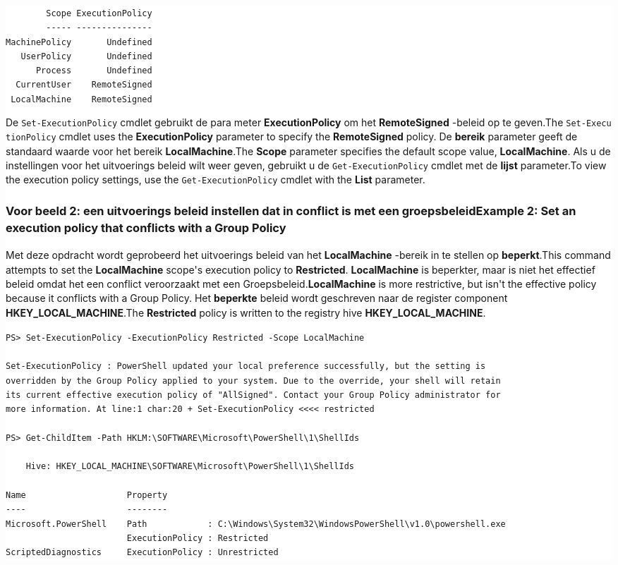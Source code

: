```Output
        Scope ExecutionPolicy
        ----- ---------------
MachinePolicy       Undefined
   UserPolicy       Undefined
      Process       Undefined
  CurrentUser    RemoteSigned
 LocalMachine    RemoteSigned
```

<span data-ttu-id="7a013-123">De `Set-ExecutionPolicy` cmdlet gebruikt de para meter **ExecutionPolicy** om het **RemoteSigned** -beleid op te geven.</span><span class="sxs-lookup"><span data-stu-id="7a013-123">The `Set-ExecutionPolicy` cmdlet uses the **ExecutionPolicy** parameter to specify the **RemoteSigned** policy.</span></span> <span data-ttu-id="7a013-124">De **bereik** parameter geeft de standaard waarde voor het bereik **LocalMachine**.</span><span class="sxs-lookup"><span data-stu-id="7a013-124">The **Scope** parameter specifies the default scope value, **LocalMachine**.</span></span> <span data-ttu-id="7a013-125">Als u de instellingen voor het uitvoerings beleid wilt weer geven, gebruikt u de `Get-ExecutionPolicy` cmdlet met de **lijst** parameter.</span><span class="sxs-lookup"><span data-stu-id="7a013-125">To view the execution policy settings, use the `Get-ExecutionPolicy` cmdlet with the **List** parameter.</span></span>

### <span data-ttu-id="7a013-126">Voor beeld 2: een uitvoerings beleid instellen dat in conflict is met een groepsbeleid</span><span class="sxs-lookup"><span data-stu-id="7a013-126">Example 2: Set an execution policy that conflicts with a Group Policy</span></span>

<span data-ttu-id="7a013-127">Met deze opdracht wordt geprobeerd het uitvoerings beleid van het **LocalMachine** -bereik in te stellen op **beperkt**.</span><span class="sxs-lookup"><span data-stu-id="7a013-127">This command attempts to set the **LocalMachine** scope's execution policy to **Restricted**.</span></span>
<span data-ttu-id="7a013-128">**LocalMachine** is beperkter, maar is niet het effectief beleid omdat het een conflict veroorzaakt met een Groepsbeleid.</span><span class="sxs-lookup"><span data-stu-id="7a013-128">**LocalMachine** is more restrictive, but isn't the effective policy because it conflicts with a Group Policy.</span></span> <span data-ttu-id="7a013-129">Het **beperkte** beleid wordt geschreven naar de register component **HKEY_LOCAL_MACHINE**.</span><span class="sxs-lookup"><span data-stu-id="7a013-129">The **Restricted** policy is written to the registry hive **HKEY_LOCAL_MACHINE**.</span></span>

```
PS> Set-ExecutionPolicy -ExecutionPolicy Restricted -Scope LocalMachine

Set-ExecutionPolicy : PowerShell updated your local preference successfully, but the setting is
overridden by the Group Policy applied to your system. Due to the override, your shell will retain
its current effective execution policy of "AllSigned". Contact your Group Policy administrator for
more information. At line:1 char:20 + Set-ExecutionPolicy <<<< restricted

PS> Get-ChildItem -Path HKLM:\SOFTWARE\Microsoft\PowerShell\1\ShellIds

    Hive: HKEY_LOCAL_MACHINE\SOFTWARE\Microsoft\PowerShell\1\ShellIds

Name                    Property
----                    --------
Microsoft.PowerShell    Path            : C:\Windows\System32\WindowsPowerShell\v1.0\powershell.exe
                        ExecutionPolicy : Restricted
ScriptedDiagnostics     ExecutionPolicy : Unrestricted
```
